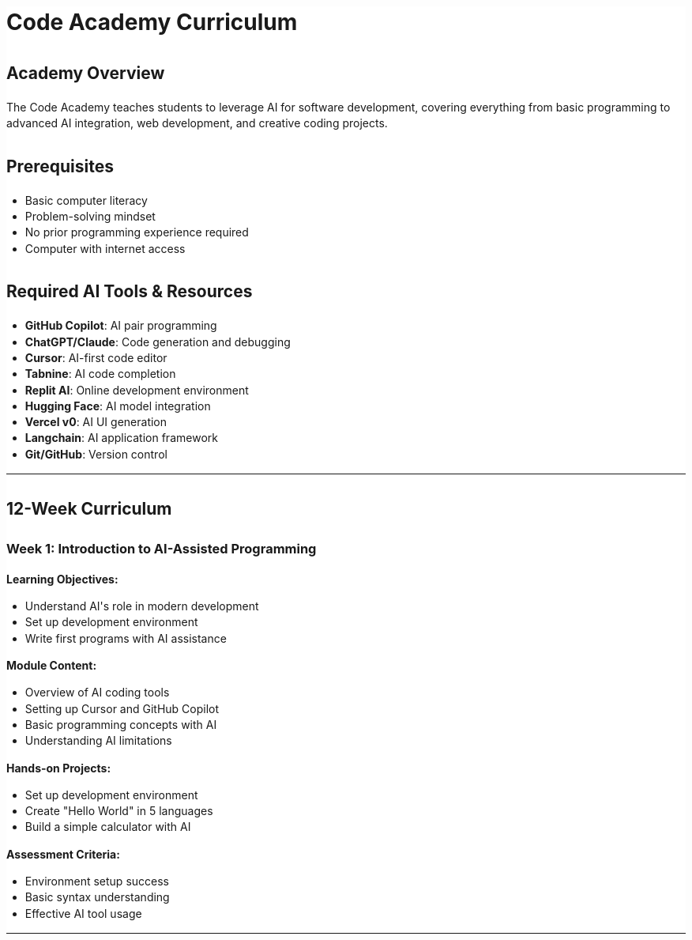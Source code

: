 # Code Academy Curriculum

## Academy Overview
The Code Academy teaches students to leverage AI for software development, covering everything from basic programming to advanced AI integration, web development, and creative coding projects.

## Prerequisites
- Basic computer literacy
- Problem-solving mindset
- No prior programming experience required
- Computer with internet access

## Required AI Tools & Resources
- **GitHub Copilot**: AI pair programming
- **ChatGPT/Claude**: Code generation and debugging
- **Cursor**: AI-first code editor
- **Tabnine**: AI code completion
- **Replit AI**: Online development environment
- **Hugging Face**: AI model integration
- **Vercel v0**: AI UI generation
- **Langchain**: AI application framework
- **Git/GitHub**: Version control

---

## 12-Week Curriculum

### Week 1: Introduction to AI-Assisted Programming
**Learning Objectives:**
- Understand AI's role in modern development
- Set up development environment
- Write first programs with AI assistance

**Module Content:**
- Overview of AI coding tools
- Setting up Cursor and GitHub Copilot
- Basic programming concepts with AI
- Understanding AI limitations

**Hands-on Projects:**
- Set up development environment
- Create "Hello World" in 5 languages
- Build a simple calculator with AI

**Assessment Criteria:**
- Environment setup success
- Basic syntax understanding
- Effective AI tool usage

---